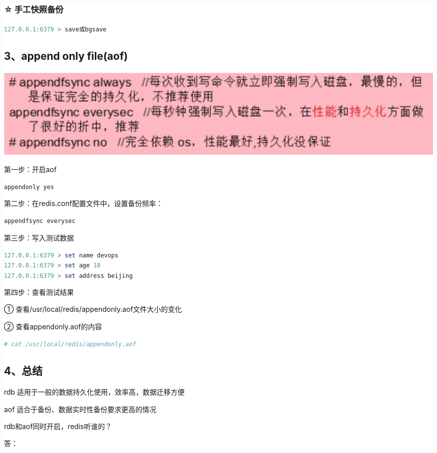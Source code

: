### ☆ 手工快照备份

```powershell
127.0.0.1:6379 > save或bgsave
```

## 3、append only file(aof)

![image-20190708223129466](media/image-20190708223129466-2596289.png)

第一步：开启aof

```powershell
appendonly yes
```

第二步：在redis.conf配置文件中，设置备份频率：

```powershell
appendfsync everysec
```

第三步：写入测试数据

```powershell
127.0.0.1:6379 > set name devops
127.0.0.1:6379 > set age 18
127.0.0.1:6379 > set address beijing
```

第四步：查看测试结果

① 查看/usr/local/redis/appendonly.aof文件大小的变化

② 查看appendonly.aof的内容

```powershell
# cat /usr/local/redis/appendonly.aof
```

## 4、总结

rdb 适用于一般的数据持久化使用，效率高，数据迁移方便

aof 适合于备份、数据实时性备份要求更高的情况

rdb和aof同时开启，redis听谁的？

答：
